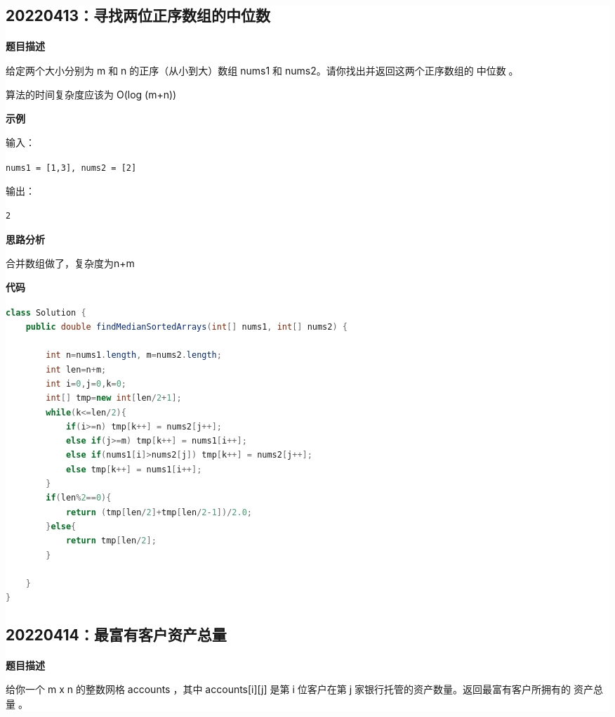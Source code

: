 ## 20220413：寻找两位正序数组的中位数

**题目描述**

给定两个大小分别为 m 和 n 的正序（从小到大）数组 nums1 和 nums2。请你找出并返回这两个正序数组的 中位数 。

算法的时间复杂度应该为 O(log (m+n)) 

**示例**

输入：

```
nums1 = [1,3], nums2 = [2]
```

输出：

```
2
```

**思路分析**

合并数组做了，复杂度为n+m

**代码**

```java
class Solution {
    public double findMedianSortedArrays(int[] nums1, int[] nums2) {

        int n=nums1.length, m=nums2.length;
        int len=n+m;
        int i=0,j=0,k=0;
        int[] tmp=new int[len/2+1];
        while(k<=len/2){
            if(i>=n) tmp[k++] = nums2[j++];
            else if(j>=m) tmp[k++] = nums1[i++];   
            else if(nums1[i]>nums2[j]) tmp[k++] = nums2[j++];
            else tmp[k++] = nums1[i++]; 
        }
        if(len%2==0){
            return (tmp[len/2]+tmp[len/2-1])/2.0;
        }else{
            return tmp[len/2];
        }

    }
}
```

## 20220414：最富有客户资产总量

**题目描述**

给你一个 m x n 的整数网格 accounts ，其中 accounts[i][j] 是第 i 位客户在第 j 家银行托管的资产数量。返回最富有客户所拥有的 资产总量 。
